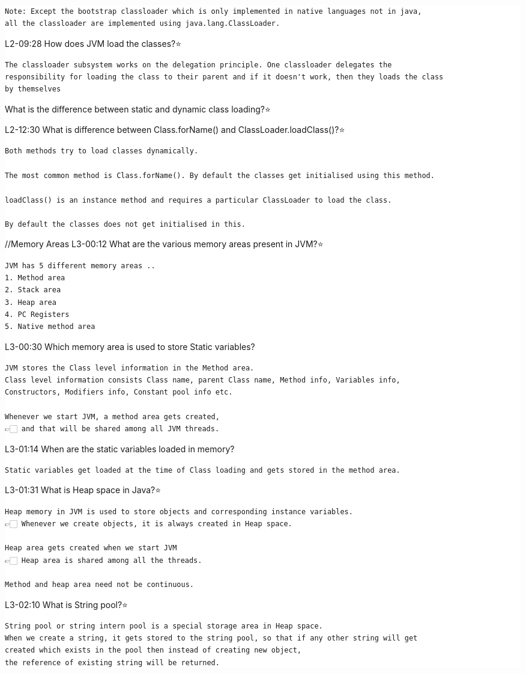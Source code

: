     Note: Except the bootstrap classloader which is only implemented in native languages not in java,
    all the classloader are implemented using java.lang.ClassLoader.

L2-09:28 How does JVM load the classes?⭐️

    The classloader subsystem works on the delegation principle. One classloader delegates the
    responsibility for loading the class to their parent and if it doesn't work, then they loads the class
    by themselves

 What is the difference between static and dynamic class loading?⭐️

L2-12:30 What is difference between Class.forName() and ClassLoader.loadClass()?⭐️

    Both methods try to load classes dynamically.

    The most common method is Class.forName(). By default the classes get initialised using this method.

    loadClass() is an instance method and requires a particular ClassLoader to load the class.

    By default the classes does not get initialised in this.

//Memory Areas
L3-00:12 What are the various memory areas present in JVM?⭐️

    JVM has 5 different memory areas ..
    1. Method area
    2. Stack area
    3. Heap area
    4. PC Registers
    5. Native method area

L3-00:30 Which memory area is used to store Static variables?

    JVM stores the Class level information in the Method area.
    Class level information consists Class name, parent Class name, Method info, Variables info,
    Constructors, Modifiers info, Constant pool info etc.

    Whenever we start JVM, a method area gets created,
    👉🏻 and that will be shared among all JVM threads.

L3-01:14 When are the static variables loaded in memory?

    Static variables get loaded at the time of Class loading and gets stored in the method area.

L3-01:31 What is Heap space in Java?⭐️

    Heap memory in JVM is used to store objects and corresponding instance variables.
    👉🏻 Whenever we create objects, it is always created in Heap space.

    Heap area gets created when we start JVM
    👉🏻 Heap area is shared among all the threads.

    Method and heap area need not be continuous.

L3-02:10 What is String pool?⭐️

    String pool or string intern pool is a special storage area in Heap space.
    When we create a string, it gets stored to the string pool, so that if any other string will get
    created which exists in the pool then instead of creating new object,
    the reference of existing string will be returned.
